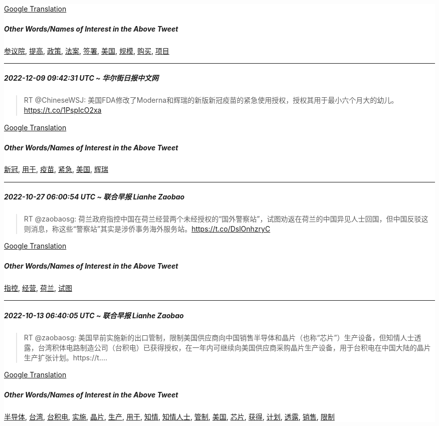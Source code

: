 [Google Translation](https://translate.google.com/?hi=en&tab=TT&sl=zh-CN&tl=en&op=translate&text=RT+%40ChineseWSJ%3A+%E7%BE%8E%E5%9B%BD%E5%8F%82%E8%AE%AE%E9%99%A2%E5%91%A8%E5%9B%9B%E9%80%9A%E8%BF%87%E4%BA%86%E4%B8%80%E9%A1%B9%E8%A7%84%E6%A8%A1%E8%BE%BE8%2C580%E4%BA%BF%E7%BE%8E%E5%85%83%E7%9A%84%E5%9B%BD%E9%98%B2%E6%94%BF%E7%AD%96%E6%B3%95%E6%A1%88%EF%BC%8C%E8%AF%A5%E6%B3%95%E6%A1%88%E5%B0%86%E8%A2%AB%E9%80%81%E4%BA%A4%E7%BB%99%E6%8B%9C%E7%99%BB%E7%AD%BE%E7%BD%B2%E7%94%9F%E6%95%88%E3%80%82%E6%B3%95%E6%A1%88%E6%8E%88%E6%9D%83%E8%B4%AD%E4%B9%B0%E6%96%B0%E6%AD%A6%E5%99%A8%E5%B9%B6%E5%B0%86%E6%8F%90%E9%AB%98%E5%86%9B%E4%BA%BA%E7%9A%84%E8%96%AA%E8%B5%84%EF%BC%8C%E4%BB%8E%E8%80%8C%E4%B8%BA%E5%9B%BD%E4%BC%9A%E5%B9%B4%E5%BA%95%E5%BE%85%E5%8A%9E%E4%BA%8B%E9%A1%B9%E6%B8%85%E5%8D%95%E4%B8%8A%E7%9A%84%E4%B8%80%E4%B8%AA%E9%87%8D%E8%A6%81%E9%A1%B9%E7%9B%AE%E5%88%92%E4%B8%8A%E5%8F%A5%E5%8F%B7%E3%80%82https%3A%2F%2Ft.co%2FPku0qnHHSA)
##### Other Words/Names of Interest in the Above Tweet
[参议院](参议院.md), [提高](提高.md), [政策](政策.md), [法案](法案.md), [签署](签署.md), [美国](美国.md), [规模](规模.md), [购买](购买.md), [项目](项目.md)
___
##### 2022-12-09 09:42:31 UTC ~ 华尔街日报中文网
> RT @ChineseWSJ: 美国FDA修改了Moderna和辉瑞的新版新冠疫苗的紧急使用授权，授权其用于最小六个月大的幼儿。https://t.co/1PspIcO2xa

[Google Translation](https://translate.google.com/?hi=en&tab=TT&sl=zh-CN&tl=en&op=translate&text=RT+%40ChineseWSJ%3A+%E7%BE%8E%E5%9B%BDFDA%E4%BF%AE%E6%94%B9%E4%BA%86Moderna%E5%92%8C%E8%BE%89%E7%91%9E%E7%9A%84%E6%96%B0%E7%89%88%E6%96%B0%E5%86%A0%E7%96%AB%E8%8B%97%E7%9A%84%E7%B4%A7%E6%80%A5%E4%BD%BF%E7%94%A8%E6%8E%88%E6%9D%83%EF%BC%8C%E6%8E%88%E6%9D%83%E5%85%B6%E7%94%A8%E4%BA%8E%E6%9C%80%E5%B0%8F%E5%85%AD%E4%B8%AA%E6%9C%88%E5%A4%A7%E7%9A%84%E5%B9%BC%E5%84%BF%E3%80%82https%3A%2F%2Ft.co%2F1PspIcO2xa)
##### Other Words/Names of Interest in the Above Tweet
[新冠](新冠.md), [用于](用于.md), [疫苗](疫苗.md), [紧急](紧急.md), [美国](美国.md), [辉瑞](辉瑞.md)
___
##### 2022-10-27 06:00:54 UTC ~ 联合早报 Lianhe Zaobao
> RT @zaobaosg: 荷兰政府指控中国在荷兰经营两个未经授权的“国外警察站”，试图劝返在荷兰的中国异见人士回国，但中国反驳这则消息，称这些“警察站”其实是涉侨事务海外服务站。https://t.co/DslOnhzryC

[Google Translation](https://translate.google.com/?hi=en&tab=TT&sl=zh-CN&tl=en&op=translate&text=RT+%40zaobaosg%3A+%E8%8D%B7%E5%85%B0%E6%94%BF%E5%BA%9C%E6%8C%87%E6%8E%A7%E4%B8%AD%E5%9B%BD%E5%9C%A8%E8%8D%B7%E5%85%B0%E7%BB%8F%E8%90%A5%E4%B8%A4%E4%B8%AA%E6%9C%AA%E7%BB%8F%E6%8E%88%E6%9D%83%E7%9A%84%E2%80%9C%E5%9B%BD%E5%A4%96%E8%AD%A6%E5%AF%9F%E7%AB%99%E2%80%9D%EF%BC%8C%E8%AF%95%E5%9B%BE%E5%8A%9D%E8%BF%94%E5%9C%A8%E8%8D%B7%E5%85%B0%E7%9A%84%E4%B8%AD%E5%9B%BD%E5%BC%82%E8%A7%81%E4%BA%BA%E5%A3%AB%E5%9B%9E%E5%9B%BD%EF%BC%8C%E4%BD%86%E4%B8%AD%E5%9B%BD%E5%8F%8D%E9%A9%B3%E8%BF%99%E5%88%99%E6%B6%88%E6%81%AF%EF%BC%8C%E7%A7%B0%E8%BF%99%E4%BA%9B%E2%80%9C%E8%AD%A6%E5%AF%9F%E7%AB%99%E2%80%9D%E5%85%B6%E5%AE%9E%E6%98%AF%E6%B6%89%E4%BE%A8%E4%BA%8B%E5%8A%A1%E6%B5%B7%E5%A4%96%E6%9C%8D%E5%8A%A1%E7%AB%99%E3%80%82https%3A%2F%2Ft.co%2FDslOnhzryC)
##### Other Words/Names of Interest in the Above Tweet
[指控](指控.md), [经营](经营.md), [荷兰](荷兰.md), [试图](试图.md)
___
##### 2022-10-13 06:40:05 UTC ~ 联合早报 Lianhe Zaobao
> RT @zaobaosg: 美国早前实施新的出口管制，限制美国供应商向中国销售半导体和晶片（也称“芯片”）生产设备，但知情人士透露，台湾积体电路制造公司（台积电）已获得授权，在一年内可继续向美国供应商采购晶片生产设备，用于台积电在中国大陆的晶片生产扩张计划。https://t.…

[Google Translation](https://translate.google.com/?hi=en&tab=TT&sl=zh-CN&tl=en&op=translate&text=RT+%40zaobaosg%3A+%E7%BE%8E%E5%9B%BD%E6%97%A9%E5%89%8D%E5%AE%9E%E6%96%BD%E6%96%B0%E7%9A%84%E5%87%BA%E5%8F%A3%E7%AE%A1%E5%88%B6%EF%BC%8C%E9%99%90%E5%88%B6%E7%BE%8E%E5%9B%BD%E4%BE%9B%E5%BA%94%E5%95%86%E5%90%91%E4%B8%AD%E5%9B%BD%E9%94%80%E5%94%AE%E5%8D%8A%E5%AF%BC%E4%BD%93%E5%92%8C%E6%99%B6%E7%89%87%EF%BC%88%E4%B9%9F%E7%A7%B0%E2%80%9C%E8%8A%AF%E7%89%87%E2%80%9D%EF%BC%89%E7%94%9F%E4%BA%A7%E8%AE%BE%E5%A4%87%EF%BC%8C%E4%BD%86%E7%9F%A5%E6%83%85%E4%BA%BA%E5%A3%AB%E9%80%8F%E9%9C%B2%EF%BC%8C%E5%8F%B0%E6%B9%BE%E7%A7%AF%E4%BD%93%E7%94%B5%E8%B7%AF%E5%88%B6%E9%80%A0%E5%85%AC%E5%8F%B8%EF%BC%88%E5%8F%B0%E7%A7%AF%E7%94%B5%EF%BC%89%E5%B7%B2%E8%8E%B7%E5%BE%97%E6%8E%88%E6%9D%83%EF%BC%8C%E5%9C%A8%E4%B8%80%E5%B9%B4%E5%86%85%E5%8F%AF%E7%BB%A7%E7%BB%AD%E5%90%91%E7%BE%8E%E5%9B%BD%E4%BE%9B%E5%BA%94%E5%95%86%E9%87%87%E8%B4%AD%E6%99%B6%E7%89%87%E7%94%9F%E4%BA%A7%E8%AE%BE%E5%A4%87%EF%BC%8C%E7%94%A8%E4%BA%8E%E5%8F%B0%E7%A7%AF%E7%94%B5%E5%9C%A8%E4%B8%AD%E5%9B%BD%E5%A4%A7%E9%99%86%E7%9A%84%E6%99%B6%E7%89%87%E7%94%9F%E4%BA%A7%E6%89%A9%E5%BC%A0%E8%AE%A1%E5%88%92%E3%80%82https%3A%2F%2Ft.%E2%80%A6)
##### Other Words/Names of Interest in the Above Tweet
[半导体](半导体.md), [台湾](台湾.md), [台积电](台积电.md), [实施](实施.md), [晶片](晶片.md), [生产](生产.md), [用于](用于.md), [知情](知情.md), [知情人士](知情人士.md), [管制](管制.md), [美国](美国.md), [芯片](芯片.md), [获得](获得.md), [计划](计划.md), [透露](透露.md), [销售](销售.md), [限制](限制.md)